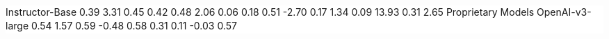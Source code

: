 </tr>
<tr class="ltx_tr" id="S3.T3.1.1.17">
<td class="ltx_td ltx_align_left" id="S3.T3.1.1.17.1" style="padding-left:2.2pt;padding-right:2.2pt;">Instructor-Base</td>
<td class="ltx_td ltx_align_center" id="S3.T3.1.1.17.2" style="padding-left:2.2pt;padding-right:2.2pt;">0.39</td>
<td class="ltx_td ltx_align_center" id="S3.T3.1.1.17.3" style="padding-left:2.2pt;padding-right:2.2pt;">3.31</td>
<td class="ltx_td ltx_align_center" id="S3.T3.1.1.17.4" style="padding-left:2.2pt;padding-right:2.2pt;">0.45</td>
<td class="ltx_td ltx_align_center" id="S3.T3.1.1.17.5" style="padding-left:2.2pt;padding-right:2.2pt;">0.42</td>
<td class="ltx_td ltx_align_center" id="S3.T3.1.1.17.6" style="padding-left:2.2pt;padding-right:2.2pt;">0.48</td>
<td class="ltx_td ltx_align_center" id="S3.T3.1.1.17.7" style="padding-left:2.2pt;padding-right:2.2pt;">2.06</td>
<td class="ltx_td ltx_align_center" id="S3.T3.1.1.17.8" style="padding-left:2.2pt;padding-right:2.2pt;">0.06</td>
<td class="ltx_td ltx_align_center" id="S3.T3.1.1.17.9" style="padding-left:2.2pt;padding-right:2.2pt;">0.18</td>
<td class="ltx_td ltx_align_center" id="S3.T3.1.1.17.10" style="padding-left:2.2pt;padding-right:2.2pt;">0.51</td>
<td class="ltx_td ltx_align_center" id="S3.T3.1.1.17.11" style="padding-left:2.2pt;padding-right:2.2pt;">-2.70</td>
<td class="ltx_td ltx_align_center" id="S3.T3.1.1.17.12" style="padding-left:2.2pt;padding-right:2.2pt;">0.17</td>
<td class="ltx_td ltx_align_center" id="S3.T3.1.1.17.13" style="padding-left:2.2pt;padding-right:2.2pt;">1.34</td>
<td class="ltx_td ltx_align_center" id="S3.T3.1.1.17.14" style="padding-left:2.2pt;padding-right:2.2pt;">0.09</td>
<td class="ltx_td ltx_align_center" id="S3.T3.1.1.17.15" style="padding-left:2.2pt;padding-right:2.2pt;"><span class="ltx_text ltx_font_bold" id="S3.T3.1.1.17.15.1">13.93</span></td>
<td class="ltx_td ltx_align_center" id="S3.T3.1.1.17.16" style="padding-left:2.2pt;padding-right:2.2pt;">0.31</td>
<td class="ltx_td ltx_align_center" id="S3.T3.1.1.17.17" style="padding-left:2.2pt;padding-right:2.2pt;">2.65</td>
</tr>
<tr class="ltx_tr" id="S3.T3.1.1.18">
<td class="ltx_td ltx_align_center ltx_border_t" colspan="17" id="S3.T3.1.1.18.1" style="padding-left:2.2pt;padding-right:2.2pt;"><span class="ltx_text ltx_font_bold ltx_font_italic" id="S3.T3.1.1.18.1.1">Proprietary Models</span></td>
</tr>
<tr class="ltx_tr" id="S3.T3.1.1.19">
<td class="ltx_td ltx_align_left" id="S3.T3.1.1.19.1" style="padding-left:2.2pt;padding-right:2.2pt;">OpenAI-v3-large</td>
<td class="ltx_td ltx_align_center" id="S3.T3.1.1.19.2" style="padding-left:2.2pt;padding-right:2.2pt;">0.54</td>
<td class="ltx_td ltx_align_center" id="S3.T3.1.1.19.3" style="padding-left:2.2pt;padding-right:2.2pt;">1.57</td>
<td class="ltx_td ltx_align_center" id="S3.T3.1.1.19.4" style="padding-left:2.2pt;padding-right:2.2pt;">0.59</td>
<td class="ltx_td ltx_align_center" id="S3.T3.1.1.19.5" style="padding-left:2.2pt;padding-right:2.2pt;">-0.48</td>
<td class="ltx_td ltx_align_center" id="S3.T3.1.1.19.6" style="padding-left:2.2pt;padding-right:2.2pt;">0.58</td>
<td class="ltx_td ltx_align_center" id="S3.T3.1.1.19.7" style="padding-left:2.2pt;padding-right:2.2pt;">0.31</td>
<td class="ltx_td ltx_align_center" id="S3.T3.1.1.19.8" style="padding-left:2.2pt;padding-right:2.2pt;"><span class="ltx_text ltx_font_bold" id="S3.T3.1.1.19.8.1">0.11</span></td>
<td class="ltx_td ltx_align_center" id="S3.T3.1.1.19.9" style="padding-left:2.2pt;padding-right:2.2pt;">-0.03</td>
<td class="ltx_td ltx_align_center" id="S3.T3.1.1.19.10" style="padding-left:2.2pt;padding-right:2.2pt;"><span class="ltx_text ltx_font_bold" id="S3.T3.1.1.19.10.1">0.57</span></td>